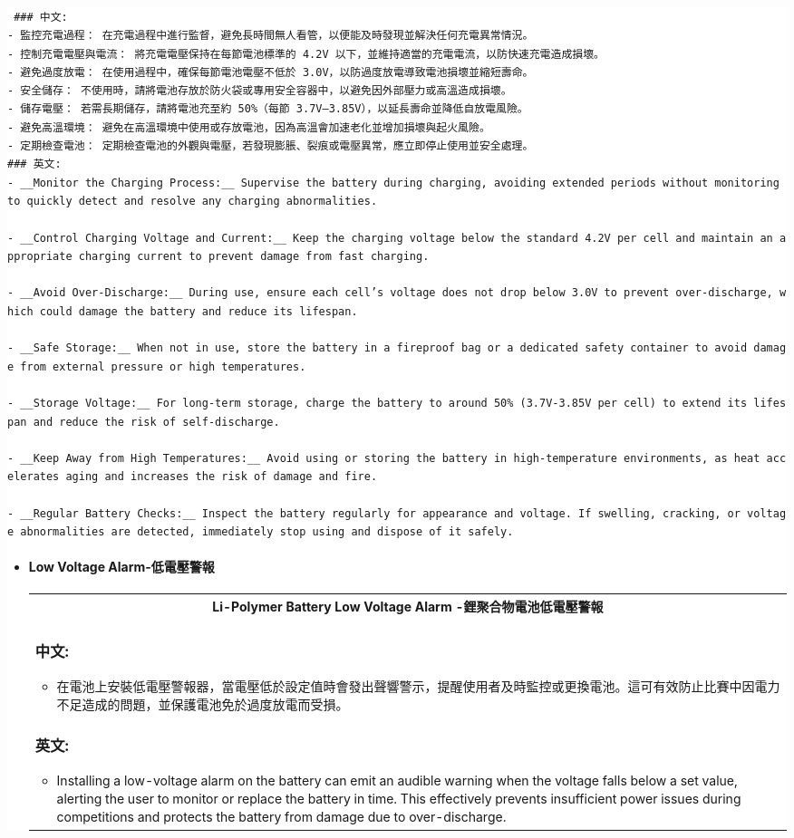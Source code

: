
     ### 中文:
    - 監控充電過程： 在充電過程中進行監督，避免長時間無人看管，以便能及時發現並解決任何充電異常情況。
    - 控制充電電壓與電流： 將充電電壓保持在每節電池標準的 4.2V 以下，並維持適當的充電電流，以防快速充電造成損壞。
    - 避免過度放電： 在使用過程中，確保每節電池電壓不低於 3.0V，以防過度放電導致電池損壞並縮短壽命。
    - 安全儲存： 不使用時，請將電池存放於防火袋或專用安全容器中，以避免因外部壓力或高溫造成損壞。
    - 儲存電壓： 若需長期儲存，請將電池充至約 50%（每節 3.7V–3.85V），以延長壽命並降低自放電風險。
    - 避免高溫環境： 避免在高溫環境中使用或存放電池，因為高溫會加速老化並增加損壞與起火風險。
    - 定期檢查電池： 定期檢查電池的外觀與電壓，若發現膨脹、裂痕或電壓異常，應立即停止使用並安全處理。
    ### 英文:
    - __Monitor the Charging Process:__ Supervise the battery during charging, avoiding extended periods without monitoring to quickly detect and resolve any charging abnormalities.

    - __Control Charging Voltage and Current:__ Keep the charging voltage below the standard 4.2V per cell and maintain an appropriate charging current to prevent damage from fast charging.

    - __Avoid Over-Discharge:__ During use, ensure each cell’s voltage does not drop below 3.0V to prevent over-discharge, which could damage the battery and reduce its lifespan.

    - __Safe Storage:__ When not in use, store the battery in a fireproof bag or a dedicated safety container to avoid damage from external pressure or high temperatures.

    - __Storage Voltage:__ For long-term storage, charge the battery to around 50% (3.7V-3.85V per cell) to extend its lifespan and reduce the risk of self-discharge.

    - __Keep Away from High Temperatures:__ Avoid using or storing the battery in high-temperature environments, as heat accelerates aging and increases the risk of damage and fire.

    - __Regular Battery Checks:__ Inspect the battery regularly for appearance and voltage. If swelling, cracking, or voltage abnormalities are detected, immediately stop using and dispose of it safely.

  - #### Low Voltage Alarm-低電壓警報       
      
      <div align="center">
       <table>
       <th colspan="2">Li-Polymer Battery Low Voltage Alarm -鋰聚合物電池低電壓警報</th>
       <tr>
       <td>
       
       ### 中文:
       - 在電池上安裝低電壓警報器，當電壓低於設定值時會發出聲響警示，提醒使用者及時監控或更換電池。這可有效防止比賽中因電力不足造成的問題，並保護電池免於過度放電而受損。

       ### 英文:
      - Installing a low-voltage alarm on the battery can emit an audible warning when the voltage falls below a set value, alerting the user to monitor or replace the battery in time. This effectively prevents insufficient power issues during competitions and protects the battery from damage due to over-discharge.
        